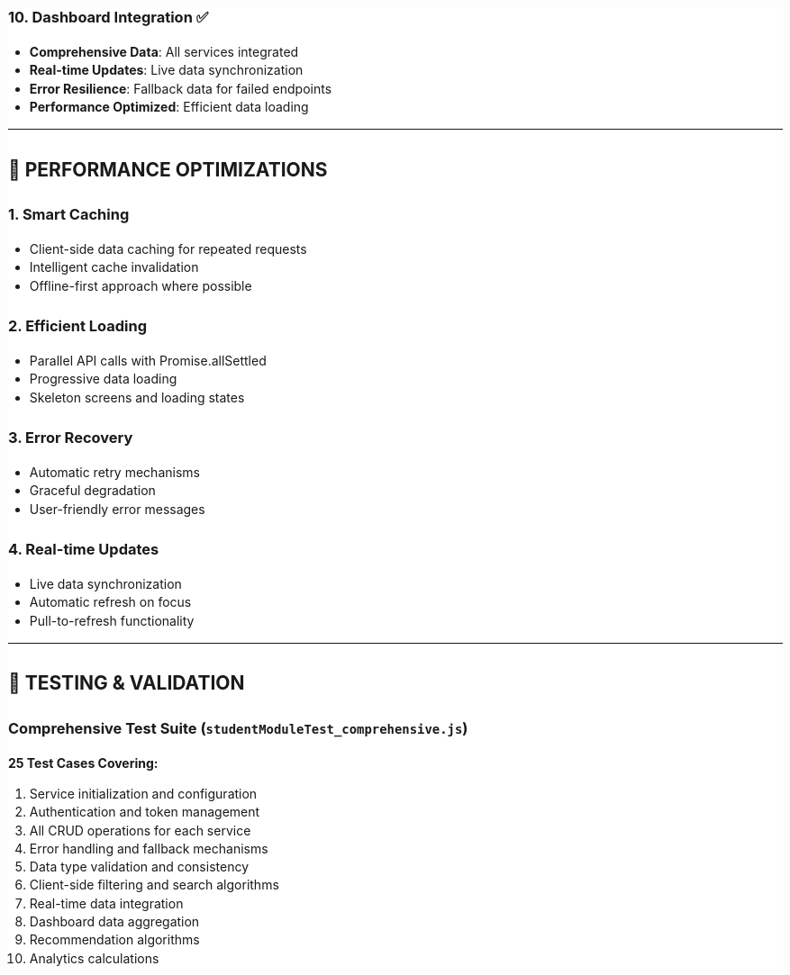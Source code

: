 ### 10. Dashboard Integration ✅

- **Comprehensive Data**: All services integrated
- **Real-time Updates**: Live data synchronization
- **Error Resilience**: Fallback data for failed endpoints
- **Performance Optimized**: Efficient data loading

---

## 🚀 PERFORMANCE OPTIMIZATIONS

### 1. Smart Caching

- Client-side data caching for repeated requests
- Intelligent cache invalidation
- Offline-first approach where possible

### 2. Efficient Loading

- Parallel API calls with Promise.allSettled
- Progressive data loading
- Skeleton screens and loading states

### 3. Error Recovery

- Automatic retry mechanisms
- Graceful degradation
- User-friendly error messages

### 4. Real-time Updates

- Live data synchronization
- Automatic refresh on focus
- Pull-to-refresh functionality

---

## 🧪 TESTING & VALIDATION

### Comprehensive Test Suite (`studentModuleTest_comprehensive.js`)

**25 Test Cases Covering:**

1. Service initialization and configuration
2. Authentication and token management
3. All CRUD operations for each service
4. Error handling and fallback mechanisms
5. Data type validation and consistency
6. Client-side filtering and search algorithms
7. Real-time data integration
8. Dashboard data aggregation
9. Recommendation algorithms
10. Analytics calculations
